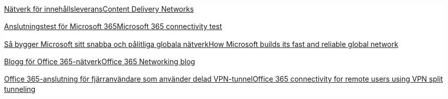 [<span data-ttu-id="2a86f-254">Nätverk för innehållsleverans</span><span class="sxs-lookup"><span data-stu-id="2a86f-254">Content Delivery Networks</span></span>](https://docs.microsoft.com/office365/enterprise/content-delivery-networks)

[<span data-ttu-id="2a86f-255">Anslutningstest för Microsoft 365</span><span class="sxs-lookup"><span data-stu-id="2a86f-255">Microsoft 365 connectivity test</span></span>](https://connectivity.office.com/)

[<span data-ttu-id="2a86f-256">Så bygger Microsoft sitt snabba och pålitliga globala nätverk</span><span class="sxs-lookup"><span data-stu-id="2a86f-256">How Microsoft builds its fast and reliable global network</span></span>](https://azure.microsoft.com/blog/how-microsoft-builds-its-fast-and-reliable-global-network/)

[<span data-ttu-id="2a86f-257">Blogg för Office 365-nätverk</span><span class="sxs-lookup"><span data-stu-id="2a86f-257">Office 365 Networking blog</span></span>](https://techcommunity.microsoft.com/t5/office-365-networking/bd-p/Office365Networking)

[<span data-ttu-id="2a86f-258">Office 365-anslutning för fjärranvändare som använder delad VPN-tunnel</span><span class="sxs-lookup"><span data-stu-id="2a86f-258">Office 365 connectivity for remote users using VPN split tunneling</span></span>](https://docs.microsoft.com/office365/enterprise/office-365-vpn-split-tunnel)


